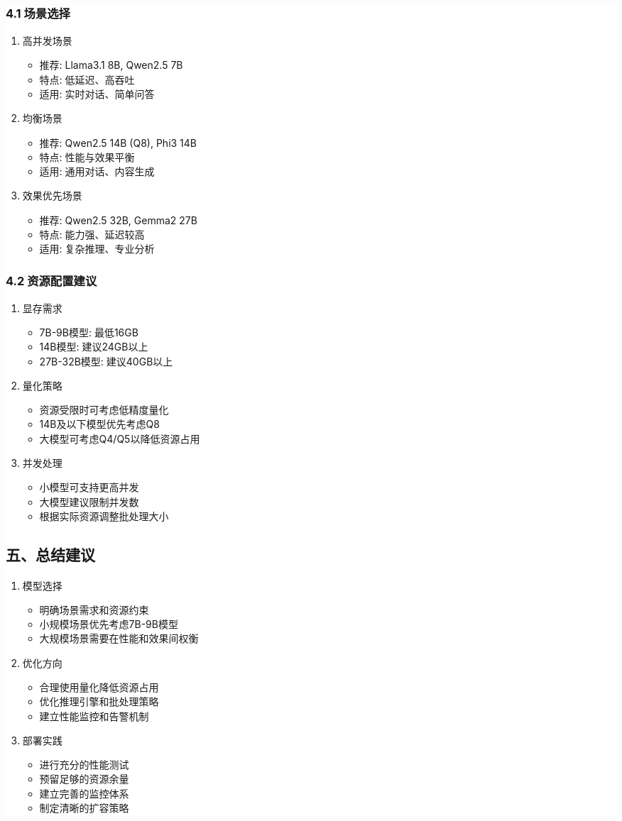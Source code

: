 ### 4.1 场景选择

1. 高并发场景
    - 推荐: Llama3.1 8B, Qwen2.5 7B
    - 特点: 低延迟、高吞吐
    - 适用: 实时对话、简单问答

2. 均衡场景
    - 推荐: Qwen2.5 14B (Q8), Phi3 14B
    - 特点: 性能与效果平衡
    - 适用: 通用对话、内容生成

3. 效果优先场景
    - 推荐: Qwen2.5 32B, Gemma2 27B
    - 特点: 能力强、延迟较高
    - 适用: 复杂推理、专业分析

### 4.2 资源配置建议

1. 显存需求
    - 7B-9B模型: 最低16GB
    - 14B模型: 建议24GB以上
    - 27B-32B模型: 建议40GB以上

2. 量化策略
    - 资源受限时可考虑低精度量化
    - 14B及以下模型优先考虑Q8
    - 大模型可考虑Q4/Q5以降低资源占用

3. 并发处理
    - 小模型可支持更高并发
    - 大模型建议限制并发数
    - 根据实际资源调整批处理大小

## 五、总结建议

1. 模型选择
    - 明确场景需求和资源约束
    - 小规模场景优先考虑7B-9B模型
    - 大规模场景需要在性能和效果间权衡

2. 优化方向
    - 合理使用量化降低资源占用
    - 优化推理引擎和批处理策略
    - 建立性能监控和告警机制

3. 部署实践
    - 进行充分的性能测试
    - 预留足够的资源余量
    - 建立完善的监控体系
    - 制定清晰的扩容策略